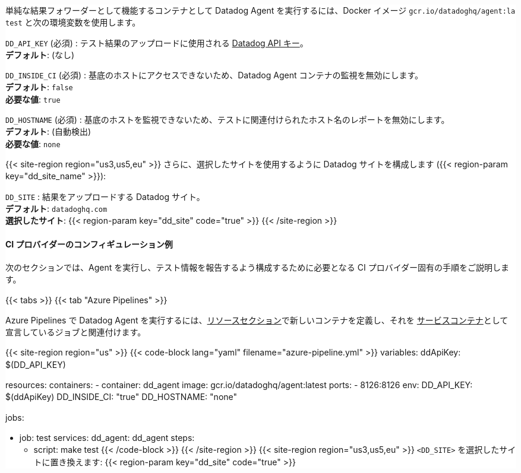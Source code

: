 単純な結果フォワーダーとして機能するコンテナとして Datadog Agent を実行するには、Docker イメージ `gcr.io/datadoghq/agent:latest` と次の環境変数を使用します。

`DD_API_KEY` (必須)
: テスト結果のアップロードに使用される [Datadog API キー][3]。<br/>
**デフォルト**: (なし)

`DD_INSIDE_CI` (必須)
: 基底のホストにアクセスできないため、Datadog Agent コンテナの監視を無効にします。<br/>
**デフォルト**: `false`<br/>
**必要な値**: `true`

`DD_HOSTNAME` (必須)
: 基底のホストを監視できないため、テストに関連付けられたホスト名のレポートを無効にします。<br/>
**デフォルト**: (自動検出)<br/>
**必要な値**: `none`

{{< site-region region="us3,us5,eu" >}}
さらに、選択したサイトを使用するように Datadog サイトを構成します ({{< region-param key="dd_site_name" >}}):

`DD_SITE`
: 結果をアップロードする Datadog サイト。<br/>
**デフォルト**: `datadoghq.com`<br/>
**選択したサイト**: {{< region-param key="dd_site" code="true" >}}
{{< /site-region >}}

#### CI プロバイダーのコンフィギュレーション例

次のセクションでは、Agent を実行し、テスト情報を報告するよう構成するために必要となる CI プロバイダー固有の手順をご説明します。

{{< tabs >}}
{{< tab "Azure Pipelines" >}}

Azure Pipelines で Datadog Agent を実行するには、[リソースセクション][1]で新しいコンテナを定義し、それを [サービスコンテナ][2]として宣言しているジョブと関連付けます。

{{< site-region region="us" >}}
{{< code-block lang="yaml" filename="azure-pipeline.yml" >}}
variables:
  ddApiKey: $(DD_API_KEY)

resources:
  containers:
    - container: dd_agent
      image: gcr.io/datadoghq/agent:latest
      ports:
        - 8126:8126
      env:
        DD_API_KEY: $(ddApiKey)
        DD_INSIDE_CI: "true"
        DD_HOSTNAME: "none"

jobs:
  - job: test
    services:
      dd_agent: dd_agent
    steps:
      - script: make test
{{< /code-block >}}
{{< /site-region >}}
{{< site-region region="us3,us5,eu" >}}
`<DD_SITE>` を選択したサイトに置き換えます: {{< region-param key="dd_site" code="true" >}}


[1]: https://docs.microsoft.com/en-us/azure/devops/pipelines/process/resources?view=azure-devops&tabs=schema
[2]: https://docs.microsoft.com/en-us/azure/devops/pipelines/process/service-containers?view=azure-devops&tabs=yaml
[3]: https://app.datadoghq.com/organization-settings/api-keys
[4]: https://docs.microsoft.com/en-us/azure/devops/pipelines/process/variables?view=azure-devops&tabs=yaml%2Cbatch
[1]: https://docs.gitlab.com/ee/ci/docker/using_docker_images.html#what-is-a-service
[2]: https://app.datadoghq.com/organization-settings/api-keys
[3]: https://docs.gitlab.com/ee/ci/variables/README.html#custom-environment-variables
[1]: https://github.com/marketplace/actions/datadog-agent
[2]: https://app.datadoghq.com/organization-settings/api-keys
[3]: https://docs.github.com/en/actions/reference/encrypted-secrets
[1]: https://circleci.com/developer/orbs/orb/datadog/agent
[2]: https://app.datadoghq.com/organization-settings/api-keys
[3]: https://circleci.com/docs/2.0/env-vars/
[1]: /ja/agent/
[2]: https://docs.datadoghq.com/ja/agent/cluster_agent/admission_controller/
[3]: https://app.datadoghq.com/organization-settings/api-keys
[4]: /ja/tracing/setup_overview/setup/python/
[5]: /ja/tracing/setup_overview/setup/python/?tab=containers#configuration
